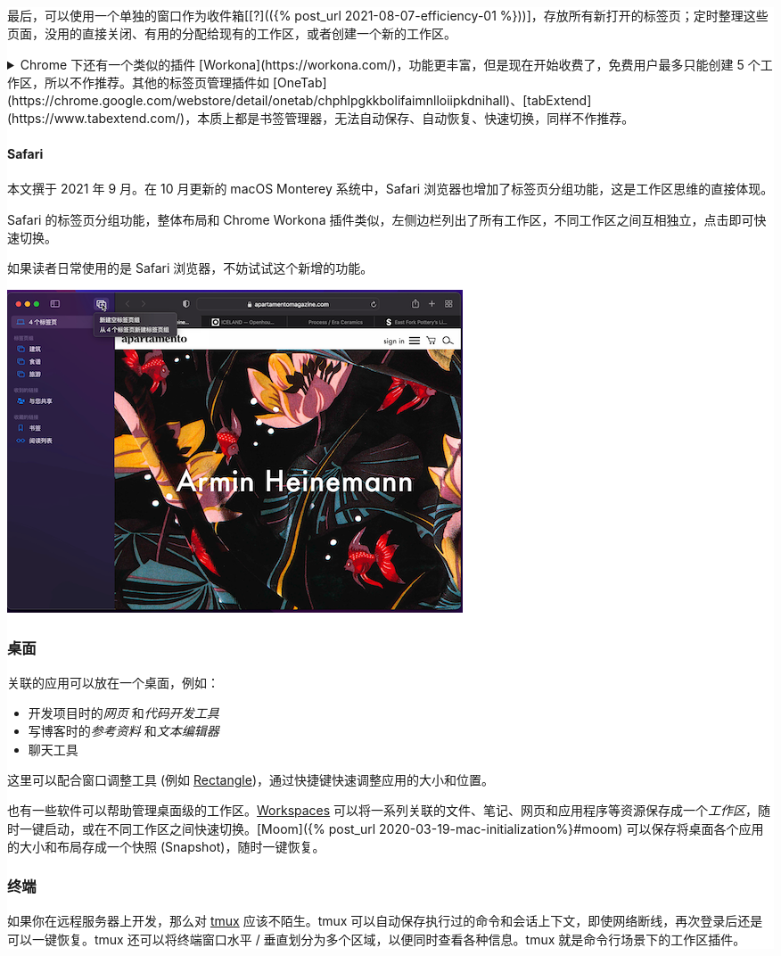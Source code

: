 最后，可以使用一个单独的窗口作为收件箱[[?](({% post_url 2021-08-07-efficiency-01 %}))]，存放所有新打开的标签页；定时整理这些页面，没用的直接关闭、有用的分配给现有的工作区，或者创建一个新的工作区。

<details markdown="1"><summary><span markdown="1">Chrome 下还有一个类似的插件 [Workona](https://workona.com/)，功能更丰富，但是现在开始收费了，免费用户最多只能创建 5 个工作区，所以不作推荐。其他的标签页管理插件如 [OneTab](https://chrome.google.com/webstore/detail/onetab/chphlpgkkbolifaimnlloiipkdnihall)、[tabExtend](https://www.tabextend.com/)，本质上都是书签管理器，无法自动保存、自动恢复、快速切换，同样不作推荐。</span></summary></details>


#### Safari

本文撰于 2021 年 9 月。在 10 月更新的 macOS Monterey 系统中，Safari 浏览器也增加了标签页分组功能，这是工作区思维的直接体现。

Safari 的标签页分组功能，整体布局和 Chrome Workona 插件类似，左侧边栏列出了所有工作区，不同工作区之间互相独立，点击即可快速切换。

如果读者日常使用的是 Safari 浏览器，不妨试试这个新增的功能。

![image-20211027234050684](/media/image-20211027234050684.png)


### 桌面

关联的应用可以放在一个桌面，例如：
* 开发项目时的*网页* 和*代码开发工具*
* 写博客时的*参考资料* 和*文本编辑器*
* 聊天工具

这里可以配合窗口调整工具 (例如 [Rectangle](https://rectangleapp.com/))，通过快捷键快速调整应用的大小和位置。

也有一些软件可以帮助管理桌面级的工作区。[Workspaces](https://www.apptorium.com/workspaces) 可以将一系列关联的文件、笔记、网页和应用程序等资源保存成一个*工作区*，随时一键启动，或在不同工作区之间快速切换。[Moom]({% post_url 2020-03-19-mac-initialization%}#moom) 可以保存将桌面各个应用的大小和布局存成一个快照 (Snapshot)，随时一键恢复。

### 终端

如果你在远程服务器上开发，那么对 [tmux](https://www.ruanyifeng.com/blog/2019/10/tmux.html) 应该不陌生。tmux 可以自动保存执行过的命令和会话上下文，即使网络断线，再次登录后还是可以一键恢复。tmux 还可以将终端窗口水平 / 垂直划分为多个区域，以便同时查看各种信息。tmux 就是命令行场景下的工作区插件。
